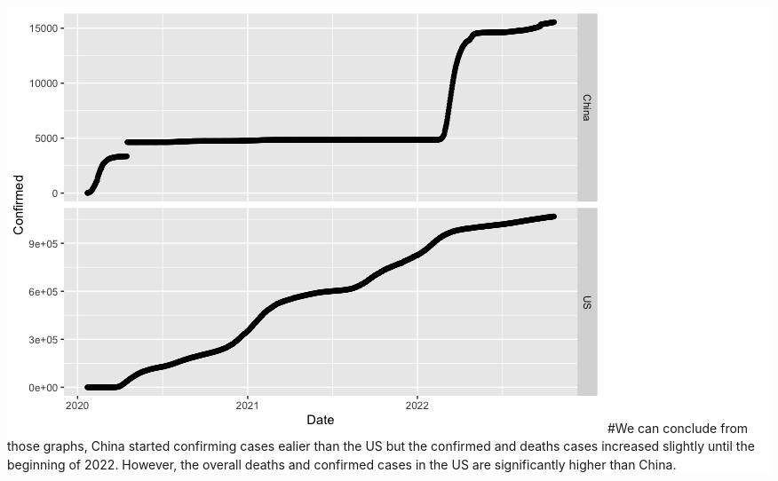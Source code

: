 ![](README_files/figure-gfm/unnamed-chunk-6-2.png) \#We can
conclude from those graphs, China started confirming cases ealier than
the US but the confirmed and deaths cases increased slightly until the
beginning of 2022. However, the overall deaths and confirmed cases in
the US are significantly higher than China.
